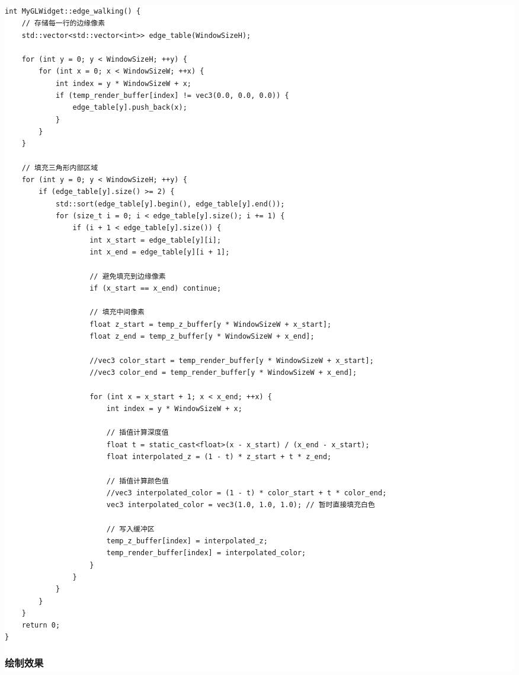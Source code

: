 ```
int MyGLWidget::edge_walking() {
	// 存储每一行的边缘像素
	std::vector<std::vector<int>> edge_table(WindowSizeH);

	for (int y = 0; y < WindowSizeH; ++y) {
		for (int x = 0; x < WindowSizeW; ++x) {
			int index = y * WindowSizeW + x;
			if (temp_render_buffer[index] != vec3(0.0, 0.0, 0.0)) {
				edge_table[y].push_back(x); 
			}
		}
	}

	// 填充三角形内部区域
	for (int y = 0; y < WindowSizeH; ++y) {
		if (edge_table[y].size() >= 2) {
			std::sort(edge_table[y].begin(), edge_table[y].end());
			for (size_t i = 0; i < edge_table[y].size(); i += 1) {
				if (i + 1 < edge_table[y].size()) {
					int x_start = edge_table[y][i];
					int x_end = edge_table[y][i + 1];

					// 避免填充到边缘像素
					if (x_start == x_end) continue;

					// 填充中间像素
					float z_start = temp_z_buffer[y * WindowSizeW + x_start];
					float z_end = temp_z_buffer[y * WindowSizeW + x_end];

					//vec3 color_start = temp_render_buffer[y * WindowSizeW + x_start];
					//vec3 color_end = temp_render_buffer[y * WindowSizeW + x_end];

					for (int x = x_start + 1; x < x_end; ++x) { 
						int index = y * WindowSizeW + x;

						// 插值计算深度值
						float t = static_cast<float>(x - x_start) / (x_end - x_start);
						float interpolated_z = (1 - t) * z_start + t * z_end;

						// 插值计算颜色值
						//vec3 interpolated_color = (1 - t) * color_start + t * color_end;
						vec3 interpolated_color = vec3(1.0, 1.0, 1.0); // 暂时直接填充白色

						// 写入缓冲区
						temp_z_buffer[index] = interpolated_z;
						temp_render_buffer[index] = interpolated_color;
					}
				}
			}
		}
	}
	return 0;
}
```
### 绘制效果
